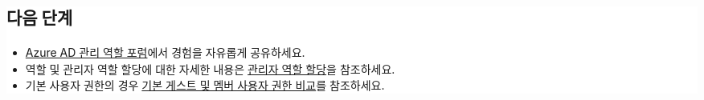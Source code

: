 ## <a name="next-steps"></a>다음 단계

* [Azure AD 관리 역할 포럼](https://feedback.azure.com/forums/169401-azure-active-directory?category_id=166032)에서 경험을 자유롭게 공유하세요.
* 역할 및 관리자 역할 할당에 대한 자세한 내용은 [관리자 역할 할당](directory-assign-admin-roles.md)을 참조하세요.
* 기본 사용자 권한의 경우 [기본 게스트 및 멤버 사용자 권한 비교](../fundamentals/users-default-permissions.md)를 참조하세요.